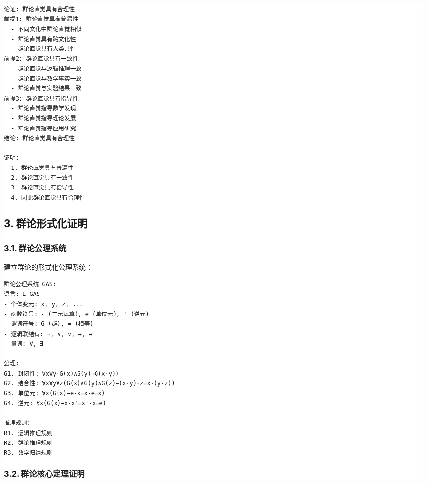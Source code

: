 ```epistemological
论证: 群论直觉具有合理性
前提1: 群论直觉具有普遍性
  - 不同文化中群论直觉相似
  - 群论直觉具有跨文化性
  - 群论直觉具有人类共性
前提2: 群论直觉具有一致性
  - 群论直觉与逻辑推理一致
  - 群论直觉与数学事实一致
  - 群论直觉与实验结果一致
前提3: 群论直觉具有指导性
  - 群论直觉指导数学发现
  - 群论直觉指导理论发展
  - 群论直觉指导应用研究
结论: 群论直觉具有合理性

证明:
  1. 群论直觉具有普遍性
  2. 群论直觉具有一致性
  3. 群论直觉具有指导性
  4. 因此群论直觉具有合理性
```

## 3. 群论形式化证明

### 3.1. 群论公理系统

建立群论的形式化公理系统：

```formal
群论公理系统 GAS:
语言: L_GAS
- 个体变元: x, y, z, ...
- 函数符号: · (二元运算), e (单位元), ' (逆元)
- 谓词符号: G (群), = (相等)
- 逻辑联结词: ¬, ∧, ∨, →, ↔
- 量词: ∀, ∃

公理:
G1. 封闭性: ∀x∀y(G(x)∧G(y)→G(x·y))
G2. 结合性: ∀x∀y∀z(G(x)∧G(y)∧G(z)→(x·y)·z=x·(y·z))
G3. 单位元: ∀x(G(x)→e·x=x·e=x)
G4. 逆元: ∀x(G(x)→x·x'=x'·x=e)

推理规则:
R1. 逻辑推理规则
R2. 群论推理规则
R3. 数学归纳规则
```

### 3.2. 群论核心定理证明
